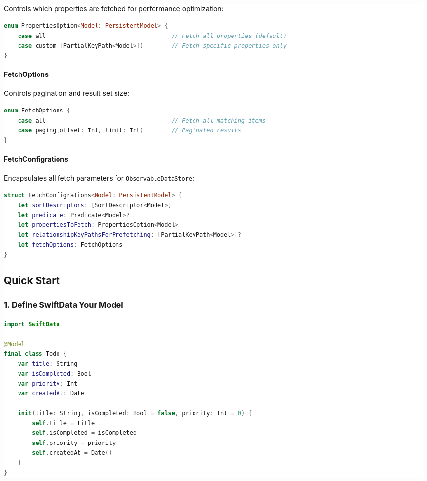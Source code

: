 Controls which properties are fetched for performance optimization:

```swift
enum PropertiesOption<Model: PersistentModel> {
    case all                                    // Fetch all properties (default)
    case custom([PartialKeyPath<Model>])        // Fetch specific properties only
}
```

#### FetchOptions

Controls pagination and result set size:

```swift
enum FetchOptions {
    case all                                    // Fetch all matching items
    case paging(offset: Int, limit: Int)        // Paginated results
}
```

#### FetchConfigrations

Encapsulates all fetch parameters for `ObservableDataStore`:

```swift
struct FetchConfigrations<Model: PersistentModel> {
    let sortDescriptors: [SortDescriptor<Model>]
    let predicate: Predicate<Model>?
    let propertiesToFetch: PropertiesOption<Model>
    let relationshipKeyPathsForPrefetching: [PartialKeyPath<Model>]?
    let fetchOptions: FetchOptions
}
```

## Quick Start

### 1. Define SwiftData Your Model

```swift
import SwiftData

@Model
final class Todo {
    var title: String
    var isCompleted: Bool
    var priority: Int
    var createdAt: Date

    init(title: String, isCompleted: Bool = false, priority: Int = 0) {
        self.title = title
        self.isCompleted = isCompleted
        self.priority = priority
        self.createdAt = Date()
    }
}
```
